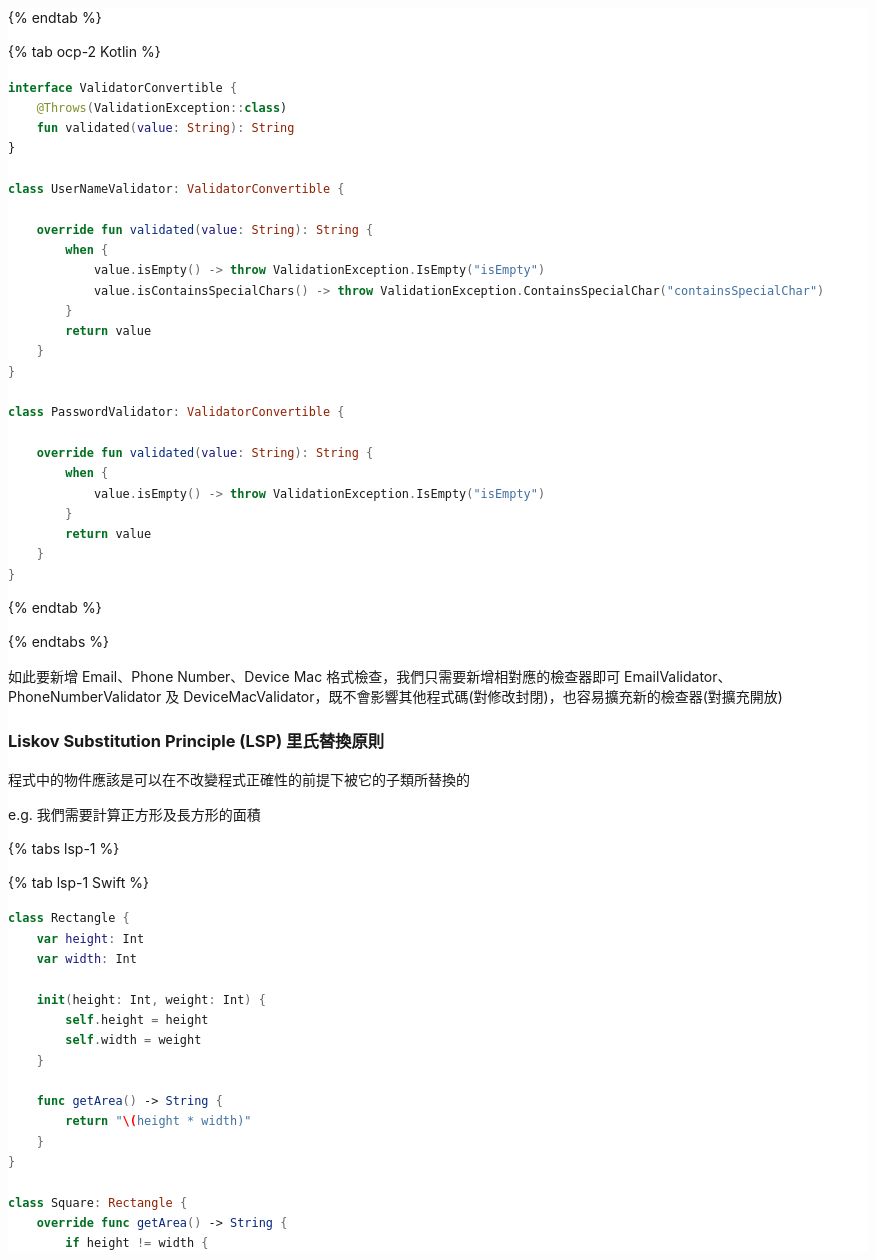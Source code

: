 {% endtab %}

{% tab ocp-2 Kotlin %}

```kotlin
interface ValidatorConvertible {
    @Throws(ValidationException::class)
    fun validated(value: String): String
}

class UserNameValidator: ValidatorConvertible {

    override fun validated(value: String): String {
        when {
            value.isEmpty() -> throw ValidationException.IsEmpty("isEmpty")
            value.isContainsSpecialChars() -> throw ValidationException.ContainsSpecialChar("containsSpecialChar")
        }
        return value
    }
}

class PasswordValidator: ValidatorConvertible {

    override fun validated(value: String): String {
        when {
            value.isEmpty() -> throw ValidationException.IsEmpty("isEmpty")
        }
        return value
    }
}
```

{% endtab %}

{% endtabs %}

如此要新增 Email、Phone Number、Device Mac 格式檢查，我們只需要新增相對應的檢查器即可 EmailValidator、PhoneNumberValidator 及 DeviceMacValidator，既不會影響其他程式碼(對修改封閉)，也容易擴充新的檢查器(對擴充開放)

### Liskov Substitution Principle (LSP) 里氏替換原則

程式中的物件應該是可以在不改變程式正確性的前提下被它的子類所替換的

e.g. 我們需要計算正方形及長方形的面積

{% tabs lsp-1 %}

{% tab lsp-1 Swift %}

```swift
class Rectangle {
    var height: Int
    var width: Int

    init(height: Int, weight: Int) {
        self.height = height
        self.width = weight
    }

    func getArea() -> String {
        return "\(height * width)"
    }
}

class Square: Rectangle {
    override func getArea() -> String {
        if height != width {
```